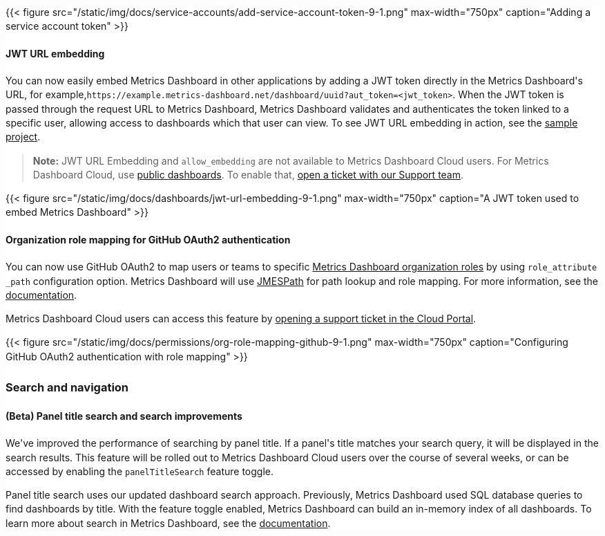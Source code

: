 {{< figure src="/static/img/docs/service-accounts/add-service-account-token-9-1.png" max-width="750px" caption="Adding a service account token" >}}

#### JWT URL embedding

You can now easily embed Metrics Dashboard in other applications by adding a JWT token directly in the Metrics Dashboard's URL, for example,`https://example.metrics-dashboard.net/dashboard/uuid?aut_token=<jwt_token>`.
When the JWT token is passed through the request URL to Metrics Dashboard, Metrics Dashboard validates and authenticates the token linked to a specific user, allowing access to dashboards which that user can view.
To see JWT URL embedding in action, see the [sample project](https://github.com/metrics-dashboard/metrics-dashboard-iframe-oauth-sample).

> **Note:** JWT URL Embedding and `allow_embedding` are not available to Metrics Dashboard Cloud users. For Metrics Dashboard Cloud, use [public dashboards](https://metrics-dashboard.com/docs/metrics-dashboard/<METRICS_DASHBOARD_VERSION>/dashboards/share-dashboards-panels/shared-dashboards/). To enable that, [open a ticket with our Support team](/docs/metrics-dashboard-cloud/account-management/support/).

{{< figure src="/static/img/docs/dashboards/jwt-url-embedding-9-1.png" max-width="750px" caption="A JWT token used to embed Metrics Dashboard" >}}

#### Organization role mapping for GitHub OAuth2 authentication

You can now use GitHub OAuth2 to map users or teams to specific [Metrics Dashboard organization roles](../../administration/roles-and-permissions/#organization-roles) by using `role_attribute_path` configuration option.
Metrics Dashboard will use [JMESPath](https://jmespath.org/examples.html) for path lookup and role mapping.
For more information, see the [documentation](../../setup-metrics-dashboard/configure-security/configure-authentication/github/#map-roles).

Metrics Dashboard Cloud users can access this feature by [opening a support ticket in the Cloud Portal](/profile/org#support).

{{< figure src="/static/img/docs/permissions/org-role-mapping-github-9-1.png" max-width="750px" caption="Configuring GitHub OAuth2 authentication with role mapping" >}}

### Search and navigation

#### (Beta) Panel title search and search improvements

We've improved the performance of searching by panel title.
If a panel's title matches your search query, it will be displayed in the search results.
This feature will be rolled out to Metrics Dashboard Cloud users over the course of several weeks, or can be accessed by enabling the `panelTitleSearch` feature toggle.

Panel title search uses our updated dashboard search approach.
Previously, Metrics Dashboard used SQL database queries to find dashboards by title.
With the feature toggle enabled, Metrics Dashboard can build an in-memory index of all dashboards.
To learn more about search in Metrics Dashboard, see the [documentation](../../dashboards/use-dashboards/#dashboard-search).
